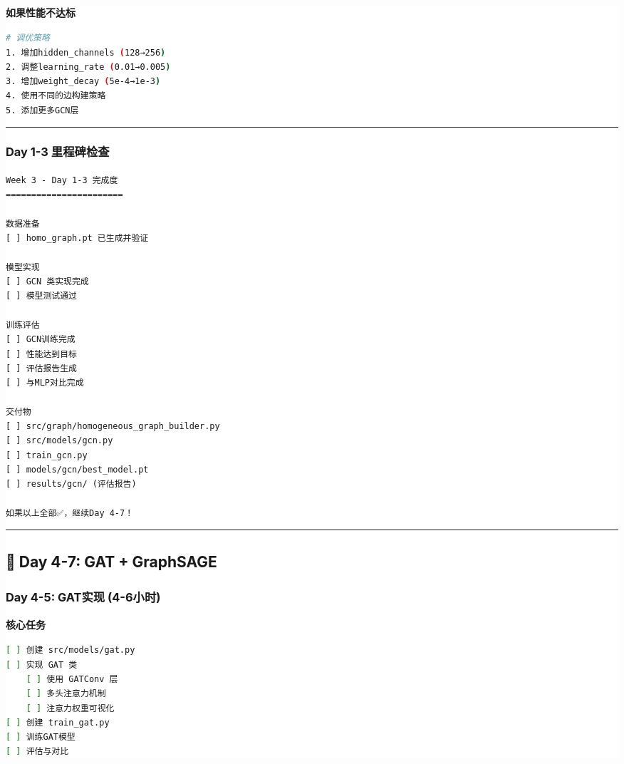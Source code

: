 **如果性能不达标**
```bash
# 调优策略
1. 增加hidden_channels (128→256)
2. 调整learning_rate (0.01→0.005)
3. 增加weight_decay (5e-4→1e-3)
4. 使用不同的边构建策略
5. 添加更多GCN层
```

---

### Day 1-3 里程碑检查

```
Week 3 - Day 1-3 完成度
=======================

数据准备
[ ] homo_graph.pt 已生成并验证

模型实现  
[ ] GCN 类实现完成
[ ] 模型测试通过

训练评估
[ ] GCN训练完成
[ ] 性能达到目标
[ ] 评估报告生成
[ ] 与MLP对比完成

交付物
[ ] src/graph/homogeneous_graph_builder.py
[ ] src/models/gcn.py
[ ] train_gcn.py
[ ] models/gcn/best_model.pt
[ ] results/gcn/ (评估报告)

如果以上全部✅，继续Day 4-7！
```

---

## 🎯 Day 4-7: GAT + GraphSAGE

### Day 4-5: GAT实现 (4-6小时)

**核心任务**
```bash
[ ] 创建 src/models/gat.py
[ ] 实现 GAT 类
    [ ] 使用 GATConv 层
    [ ] 多头注意力机制
    [ ] 注意力权重可视化
[ ] 创建 train_gat.py
[ ] 训练GAT模型
[ ] 评估与对比
```

